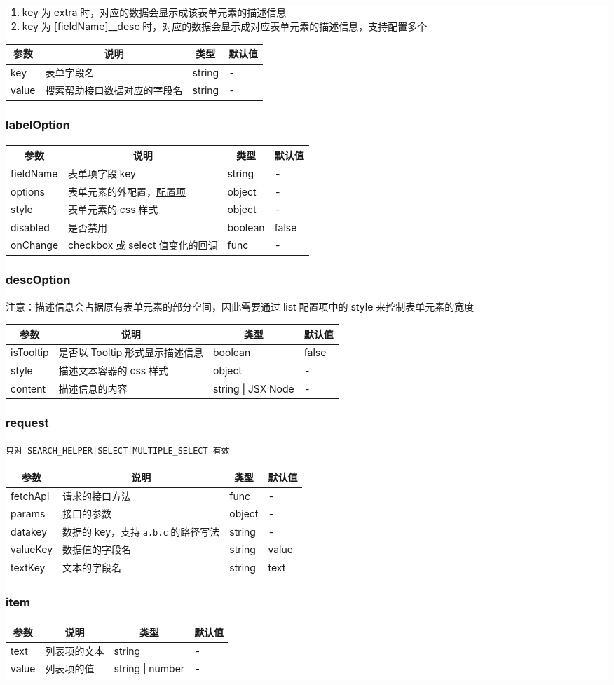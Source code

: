 1. key 为 extra 时，对应的数据会显示成该表单元素的描述信息
2. key 为 [fieldName]\_\_desc 时，对应的数据会显示成对应表单元素的描述信息，支持配置多个

| 参数  | 说明                         | 类型   | 默认值 |
| ----- | ---------------------------- | ------ | ------ |
| key   | 表单字段名                   | string | -      |
| value | 搜索帮助接口数据对应的字段名 | string | -      |

### labelOption

| 参数      | 说明                                 | 类型    | 默认值 |
| --------- | ------------------------------------ | ------- | ------ |
| fieldName | 表单项字段 key                       | string  | -      |
| options   | 表单元素的外配置，[配置项](#options) | object  | -      |
| style     | 表单元素的 css 样式                  | object  | -      |
| disabled  | 是否禁用                             | boolean | false  |
| onChange  | checkbox 或 select 值变化的回调      | func    | -      |

### descOption

注意：描述信息会占据原有表单元素的部分空间，因此需要通过 list 配置项中的 style 来控制表单元素的宽度

| 参数      | 说明                            | 类型               | 默认值 |
| --------- | ------------------------------- | ------------------ | ------ |
| isTooltip | 是否以 Tooltip 形式显示描述信息 | boolean            | false  |
| style     | 描述文本容器的 css 样式         | object             | -      |
| content   | 描述信息的内容                  | string \| JSX Node | -      |

### request

`只对 SEARCH_HELPER|SELECT|MULTIPLE_SELECT 有效`

| 参数     | 说明                                | 类型   | 默认值 |
| -------- | ----------------------------------- | ------ | ------ |
| fetchApi | 请求的接口方法                      | func   | -      |
| params   | 接口的参数                          | object | -      |
| datakey  | 数据的 key，支持 `a.b.c` 的路径写法 | string | -      |
| valueKey | 数据值的字段名                      | string | value  |
| textKey  | 文本的字段名                        | string | text   |

### item

| 参数  | 说明         | 类型             | 默认值 |
| ----- | ------------ | ---------------- | ------ |
| text  | 列表项的文本 | string           | -      |
| value | 列表项的值   | string \| number | -      |

